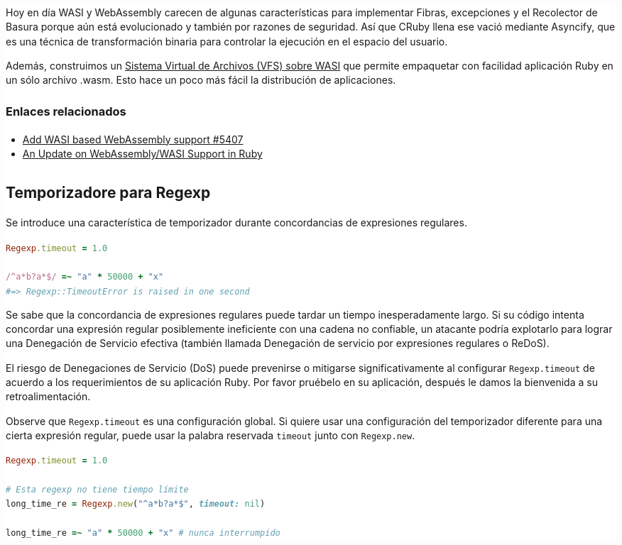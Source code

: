 Hoy en día WASI y WebAssembly carecen de algunas características para
implementar Fibras, excepciones y el Recolector de Basura porque aún está
evolucionado y también por razones de seguridad.
Así que CRuby llena ese vació mediante Asyncify, que es una técnica de
transformación binaria para controlar la ejecución en el espacio
del usuario.

Además, construimos un [Sistema Virtual de Archivos (VFS) sobre WASI](https://github.com/kateinoigakukun/wasi-vfs/wiki/Getting-Started-with-CRuby)
que permite empaquetar con facilidad aplicación Ruby en un sólo archivo
.wasm. Esto hace un poco más fácil la distribución de aplicaciones.


### Enlaces relacionados

* [Add WASI based WebAssembly support #5407](https://github.com/ruby/ruby/pull/5407)
* [An Update on WebAssembly/WASI Support in Ruby](https://itnext.io/final-report-webassembly-wasi-support-in-ruby-4aface7d90c9)


## Temporizadore para Regexp

Se introduce una característica de temporizador durante concordancias de
expresiones regulares.

```ruby
Regexp.timeout = 1.0

/^a*b?a*$/ =~ "a" * 50000 + "x"
#=> Regexp::TimeoutError is raised in one second
```

Se sabe que la concordancia de expresiones regulares puede tardar un tiempo
inesperadamente largo.  Si su código intenta concordar una expresión regular
posiblemente ineficiente con una cadena no confiable, un atacante podría
explotarlo para lograr una Denegación de Servicio efectiva (también llamada
Denegación de servicio por expresiones regulares o ReDoS).

El riesgo de Denegaciones de Servicio (DoS) puede prevenirse o mitigarse
significativamente al configurar `Regexp.timeout` de acuerdo a los
requerimientos de su aplicación Ruby.  Por favor pruébelo en su aplicación,
después le damos la bienvenida a su retroalimentación.

Observe que `Regexp.timeout` es una configuración global. Si quiere usar una
configuración del temporizador diferente para una cierta
expresión regular, puede usar la palabra reservada `timeout`
junto con `Regexp.new`.

```ruby
Regexp.timeout = 1.0

# Esta regexp no tiene tiempo límite
long_time_re = Regexp.new("^a*b?a*$", timeout: nil)

long_time_re =~ "a" * 50000 + "x" # nunca interrumpido
```
